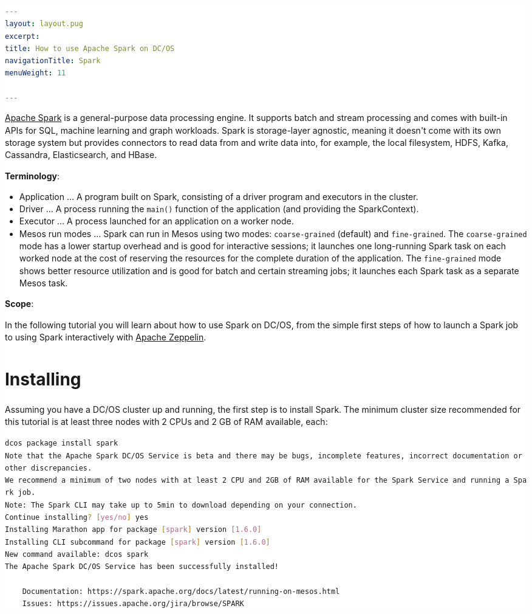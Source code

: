 ```yaml
---
layout: layout.pug
excerpt:
title: How to use Apache Spark on DC/OS
navigationTitle: Spark
menuWeight: 11

---
```


[Apache Spark](https://spark.apache.org/) is a general-purpose data processing engine. It supports batch and stream processing and comes with built-in APIs for SQL, machine learning and graph workloads. Spark is storage-layer agnostic, meaning it doesn't come with its own storage system but provides connectors to read data from and write data into, for example, the local filesystem, HDFS, Kafka, Cassandra, Elasticsearch, and HBase.

**Terminology**:

- Application ... A program built on Spark, consisting of a driver program and executors in the cluster.
- Driver ... A process running the `main()` function of the application (and providing the SparkContext).
- Executor ... A process launched for an application on a worker node.
- Mesos run modes ... Spark can run in Mesos using two modes: `coarse-grained` (default) and `fine-grained`. The `coarse-grained` mode has a lower startup overhead and is good for interactive sessions; it launches one long-running Spark task on each worked node at the cost of reserving the resources for the complete duration of the application. The `fine-grained` mode shows better resource utilization and is good for batch and certain streaming jobs; it launches each Spark task as a separate Mesos task.

**Scope**:

In the following tutorial you will learn about how to use Spark on DC/OS, from the simple first steps
of how to launch a Spark job to using Spark interactively with [Apache Zeppelin](http://zeppelin.apache.org/).

# Installing

Assuming you have a DC/OS cluster up and running, the first step is to install Spark. The minimum cluster size recommended for this tutorial is at least three nodes with 2 CPUs and 2 GB of RAM available, each:

```bash
dcos package install spark
Note that the Apache Spark DC/OS Service is beta and there may be bugs, incomplete features, incorrect documentation or other discrepancies.
We recommend a minimum of two nodes with at least 2 CPU and 2GB of RAM available for the Spark Service and running a Spark job.
Note: The Spark CLI may take up to 5min to download depending on your connection.
Continue installing? [yes/no] yes
Installing Marathon app for package [spark] version [1.6.0]
Installing CLI subcommand for package [spark] version [1.6.0]
New command available: dcos spark
The Apache Spark DC/OS Service has been successfully installed!

	Documentation: https://spark.apache.org/docs/latest/running-on-mesos.html
	Issues: https://issues.apache.org/jira/browse/SPARK
```
